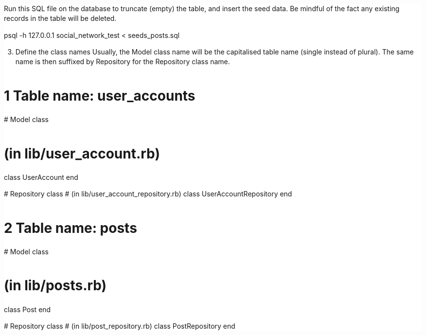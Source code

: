 
Run this SQL file on the database to truncate (empty) the table, and insert the seed data. Be mindful of the fact any existing records in the table will be deleted.

psql -h 127.0.0.1 social_network_test < seeds_posts.sql




3. Define the class names
Usually, the Model class name will be the capitalised table name (single instead of plural). The same name is then suffixed by Repository for the Repository class name.


# 1 Table name: user_accounts

# Model class
# (in lib/user_account.rb)

class UserAccount
end

# Repository class
# (in lib/user_account_repository.rb)
class UserAccountRepository
end




# 2 Table name: posts

# Model class
# (in lib/posts.rb)

class Post
end

# Repository class
# (in lib/post_repository.rb)
class PostRepository
end

